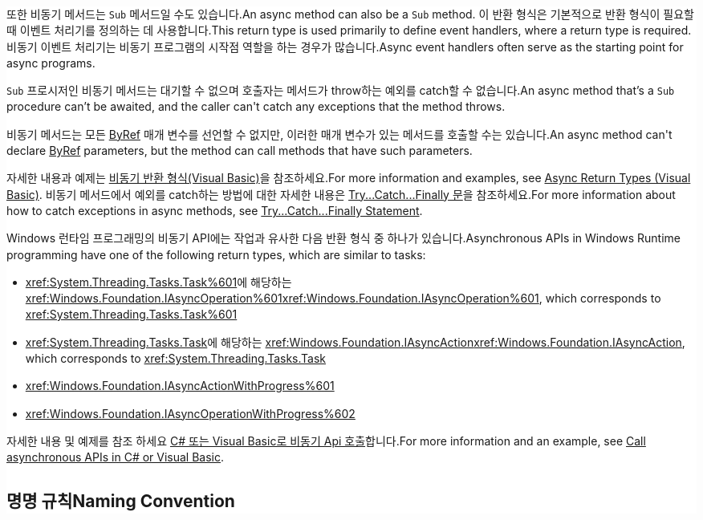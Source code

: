 <span data-ttu-id="dd657-234">또한 비동기 메서드는 `Sub` 메서드일 수도 있습니다.</span><span class="sxs-lookup"><span data-stu-id="dd657-234">An async method can also be a `Sub` method.</span></span> <span data-ttu-id="dd657-235">이 반환 형식은 기본적으로 반환 형식이 필요할 때 이벤트 처리기를 정의하는 데 사용합니다.</span><span class="sxs-lookup"><span data-stu-id="dd657-235">This return type is used primarily to define event handlers, where a return type is required.</span></span> <span data-ttu-id="dd657-236">비동기 이벤트 처리기는 비동기 프로그램의 시작점 역할을 하는 경우가 많습니다.</span><span class="sxs-lookup"><span data-stu-id="dd657-236">Async event handlers often serve as the starting point for async programs.</span></span>

<span data-ttu-id="dd657-237">`Sub` 프로시저인 비동기 메서드는 대기할 수 없으며 호출자는 메서드가 throw하는 예외를 catch할 수 없습니다.</span><span class="sxs-lookup"><span data-stu-id="dd657-237">An async method that’s a `Sub` procedure can’t be awaited, and the caller can't catch any exceptions that the method throws.</span></span>

<span data-ttu-id="dd657-238">비동기 메서드는 모든 [ByRef](../../../../visual-basic/language-reference/modifiers/byref.md) 매개 변수를 선언할 수 없지만, 이러한 매개 변수가 있는 메서드를 호출할 수는 있습니다.</span><span class="sxs-lookup"><span data-stu-id="dd657-238">An async method can't declare [ByRef](../../../../visual-basic/language-reference/modifiers/byref.md) parameters, but the method can call methods that have such parameters.</span></span>

<span data-ttu-id="dd657-239">자세한 내용과 예제는 [비동기 반환 형식(Visual Basic)](../../../../visual-basic/programming-guide/concepts/async/async-return-types.md)을 참조하세요.</span><span class="sxs-lookup"><span data-stu-id="dd657-239">For more information and examples, see [Async Return Types (Visual Basic)](../../../../visual-basic/programming-guide/concepts/async/async-return-types.md).</span></span> <span data-ttu-id="dd657-240">비동기 메서드에서 예외를 catch하는 방법에 대한 자세한 내용은 [Try...Catch...Finally 문](../../../../visual-basic/language-reference/statements/try-catch-finally-statement.md)을 참조하세요.</span><span class="sxs-lookup"><span data-stu-id="dd657-240">For more information about how to catch exceptions in async methods, see [Try...Catch...Finally Statement](../../../../visual-basic/language-reference/statements/try-catch-finally-statement.md).</span></span>

<span data-ttu-id="dd657-241">Windows 런타임 프로그래밍의 비동기 API에는 작업과 유사한 다음 반환 형식 중 하나가 있습니다.</span><span class="sxs-lookup"><span data-stu-id="dd657-241">Asynchronous APIs in Windows Runtime  programming have one of the following return types, which are similar to tasks:</span></span>

- <span data-ttu-id="dd657-242"><xref:System.Threading.Tasks.Task%601>에 해당하는 <xref:Windows.Foundation.IAsyncOperation%601></span><span class="sxs-lookup"><span data-stu-id="dd657-242"><xref:Windows.Foundation.IAsyncOperation%601>, which corresponds to <xref:System.Threading.Tasks.Task%601></span></span>

- <span data-ttu-id="dd657-243"><xref:System.Threading.Tasks.Task>에 해당하는 <xref:Windows.Foundation.IAsyncAction></span><span class="sxs-lookup"><span data-stu-id="dd657-243"><xref:Windows.Foundation.IAsyncAction>, which corresponds to <xref:System.Threading.Tasks.Task></span></span>

- <xref:Windows.Foundation.IAsyncActionWithProgress%601>

- <xref:Windows.Foundation.IAsyncOperationWithProgress%602>

<span data-ttu-id="dd657-244">자세한 내용 및 예제를 참조 하세요 [C# 또는 Visual Basic로 비동기 Api 호출](/windows/uwp/threading-async/call-asynchronous-apis-in-csharp-or-visual-basic)합니다.</span><span class="sxs-lookup"><span data-stu-id="dd657-244">For more information and an example, see [Call asynchronous APIs in C# or Visual Basic](/windows/uwp/threading-async/call-asynchronous-apis-in-csharp-or-visual-basic).</span></span>

## <a name="BKMK_NamingConvention"></a> <span data-ttu-id="dd657-245">명명 규칙</span><span class="sxs-lookup"><span data-stu-id="dd657-245">Naming Convention</span></span>
